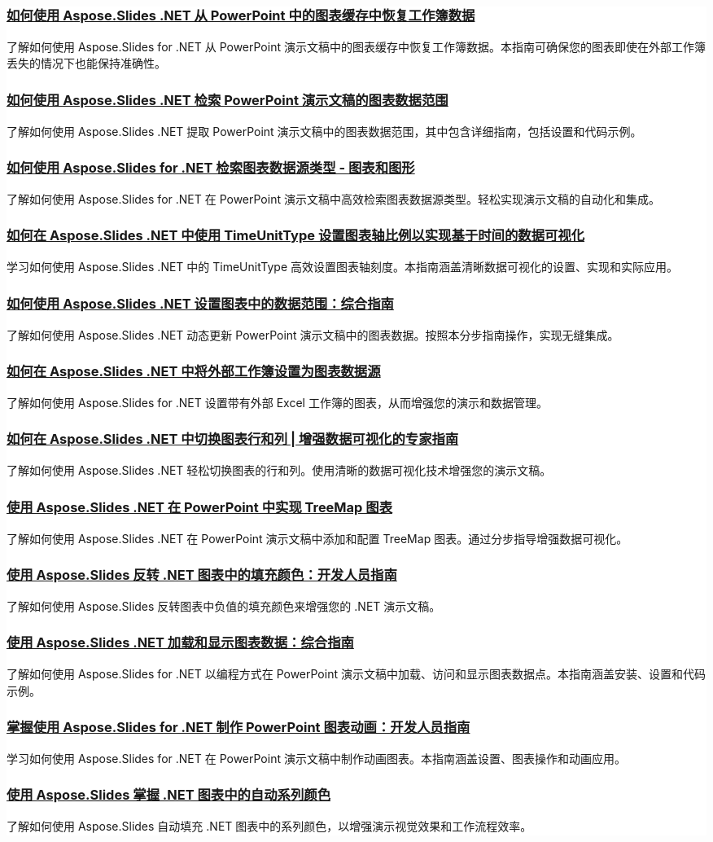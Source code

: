 ### [如何使用 Aspose.Slides .NET 从 PowerPoint 中的图表缓存中恢复工作簿数据](./recover-workbook-chart-cache-aspose-slides-dotnet/)
了解如何使用 Aspose.Slides for .NET 从 PowerPoint 演示文稿中的图表缓存中恢复工作簿数据。本指南可确保您的图表即使在外部工作簿丢失的情况下也能保持准确性。

### [如何使用 Aspose.Slides .NET 检索 PowerPoint 演示文稿的图表数据范围](./retrieve-chart-data-range-aspose-slides-net/)
了解如何使用 Aspose.Slides .NET 提取 PowerPoint 演示文稿中的图表数据范围，其中包含详细指南，包括设置和代码示例。

### [如何使用 Aspose.Slides for .NET 检索图表数据源类型 - 图表和图形](./retrieve-chart-data-source-aspose-slides-dotnet/)
了解如何使用 Aspose.Slides for .NET 在 PowerPoint 演示文稿中高效检索图表数据源类型。轻松实现演示文稿的自动化和集成。

### [如何在 Aspose.Slides .NET 中使用 TimeUnitType 设置图表轴比例以实现基于时间的数据可视化](./set-chart-axis-scale-timeunittype-aspose-slides-net/)
学习如何使用 Aspose.Slides .NET 中的 TimeUnitType 高效设置图表轴刻度。本指南涵盖清晰数据可视化的设置、实现和实际应用。

### [如何使用 Aspose.Slides .NET 设置图表中的数据范围：综合指南](./set-data-range-chart-aspose-slides-net/)
了解如何使用 Aspose.Slides .NET 动态更新 PowerPoint 演示文稿中的图表数据。按照本分步指南操作，实现无缝集成。

### [如何在 Aspose.Slides .NET 中将外部工作簿设置为图表数据源](./set-external-workbook-charts-aspose-slides-net/)
了解如何使用 Aspose.Slides for .NET 设置带有外部 Excel 工作簿的图表，从而增强您的演示和数据管理。

### [如何在 Aspose.Slides .NET 中切换图表行和列 | 增强数据可视化的专家指南](./aspose-slides-dotnet-switch-chart-rows-columns/)
了解如何使用 Aspose.Slides .NET 轻松切换图表的行和列。使用清晰的数据可视化技术增强您的演示文稿。

### [使用 Aspose.Slides .NET 在 PowerPoint 中实现 TreeMap 图表](./implement-treemap-chart-aspose-slides-net/)
了解如何使用 Aspose.Slides .NET 在 PowerPoint 演示文稿中添加和配置 TreeMap 图表。通过分步指导增强数据可视化。

### [使用 Aspose.Slides 反转 .NET 图表中的填充颜色：开发人员指南](./aspose-slides-dotnet-inverted-fill-color-charts/)
了解如何使用 Aspose.Slides 反转图表中负值的填充颜色来增强您的 .NET 演示文稿。

### [使用 Aspose.Slides .NET 加载和显示图表数据：综合指南](./load-display-chart-data-aspose-slides-net/)
了解如何使用 Aspose.Slides for .NET 以编程方式在 PowerPoint 演示文稿中加载、访问和显示图表数据点。本指南涵盖安装、设置和代码示例。

### [掌握使用 Aspose.Slides for .NET 制作 PowerPoint 图表动画：开发人员指南](./animate-powerpoint-charts-asposeslides-net/)
学习如何使用 Aspose.Slides for .NET 在 PowerPoint 演示文稿中制作动画图表。本指南涵盖设置、图表操作和动画应用。

### [使用 Aspose.Slides 掌握 .NET 图表中的自动系列颜色](./master-automatic-series-color-net-charts-aspose-slides/)
了解如何使用 Aspose.Slides 自动填充 .NET 图表中的系列颜色，以增强演示视觉效果和工作流程效率。
